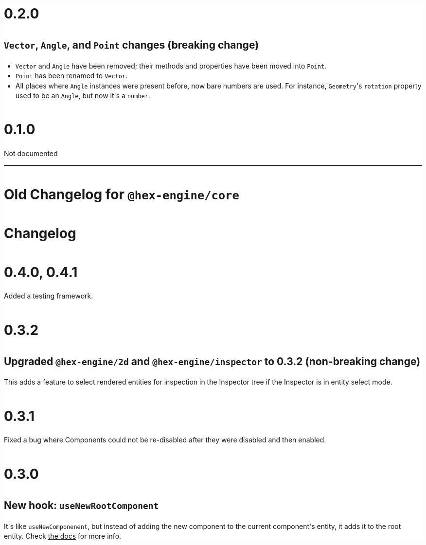 # 0.2.0

## `Vector`, `Angle`, and `Point` changes (breaking change)

- `Vector` and `Angle` have been removed; their methods and properties have been moved into `Point`.
- `Point` has been renamed to `Vector`.
- All places where `Angle` instances were present before, now bare numbers are used. For instance, `Geometry`'s `rotation` property used to be an `Angle`, but now it's a `number`.

# 0.1.0

Not documented

---

# Old Changelog for `@hex-engine/core`

# Changelog

# 0.4.0, 0.4.1

Added a testing framework.

# 0.3.2

## Upgraded `@hex-engine/2d` and `@hex-engine/inspector` to 0.3.2 (non-breaking change)

This adds a feature to select rendered entities for inspection in the Inspector tree if the Inspector is in entity select mode.

# 0.3.1

Fixed a bug where Components could not be re-disabled after they were disabled and then enabled.

# 0.3.0

## New hook: `useNewRootComponent`

It's like `useNewComponenent`, but instead of adding the new component to the current component's entity, it adds it to the root entity. Check [the docs](https://hex-engine.dev/docs/api-core#usenewrootcomponent) for more info.
